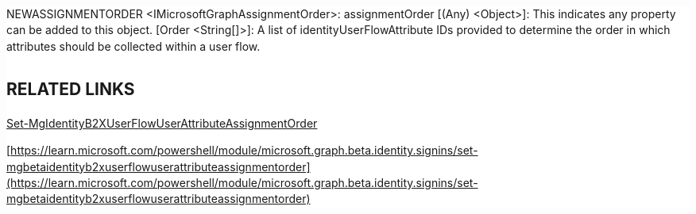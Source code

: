 NEWASSIGNMENTORDER \<IMicrosoftGraphAssignmentOrder\>: assignmentOrder
  \[(Any) \<Object\>\]: This indicates any property can be added to this object.
  \[Order \<String\[\]\>\]: A list of identityUserFlowAttribute IDs provided to determine the order in which attributes should be collected within a user flow.

## RELATED LINKS
[Set-MgIdentityB2XUserFlowUserAttributeAssignmentOrder](/powershell/module/Microsoft.Graph.Identity.SignIns/Set-MgIdentityB2XUserFlowUserAttributeAssignmentOrder?view=graph-powershell-1.0)

[https://learn.microsoft.com/powershell/module/microsoft.graph.beta.identity.signins/set-mgbetaidentityb2xuserflowuserattributeassignmentorder](https://learn.microsoft.com/powershell/module/microsoft.graph.beta.identity.signins/set-mgbetaidentityb2xuserflowuserattributeassignmentorder)

